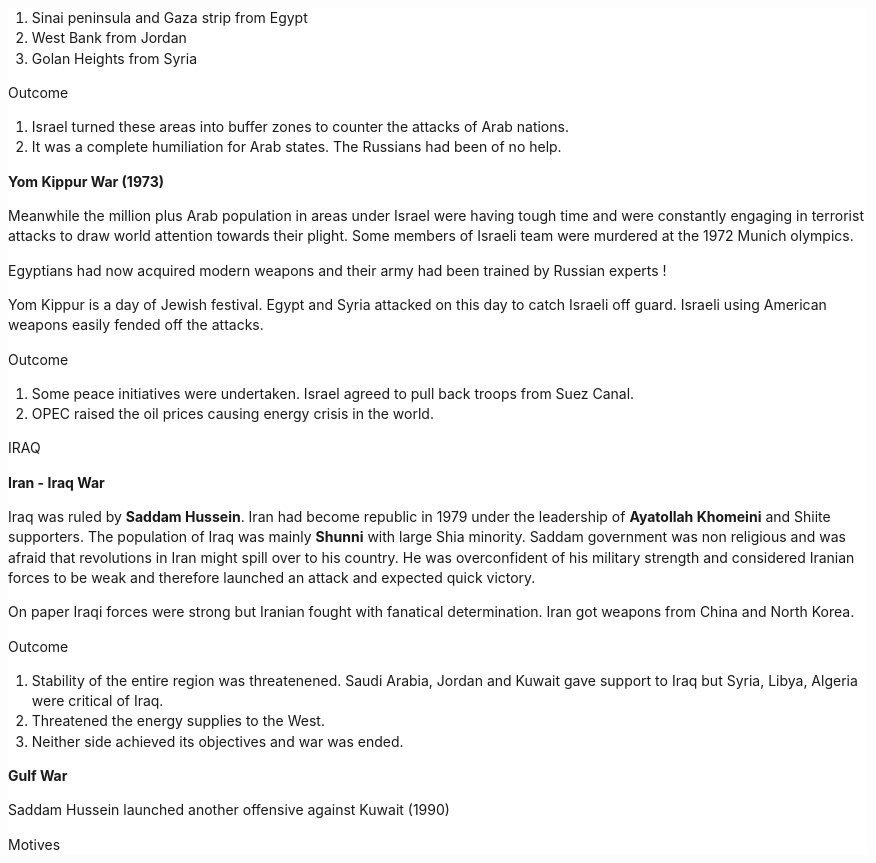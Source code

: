 1. Sinai peninsula and Gaza strip from Egypt
2. West Bank from Jordan
3. Golan Heights from Syria

Outcome

1. Israel turned these areas into buffer zones to counter the attacks of Arab nations.
2. It was a complete humiliation for Arab states. The Russians had been of no help.

**Yom Kippur War (1973)**

  

Meanwhile the million plus Arab population in areas under Israel were having tough time and were constantly engaging in terrorist attacks to draw world attention towards their plight. Some members of Israeli team were murdered at the 1972 Munich olympics.

Egyptians had now acquired modern weapons and their army had been trained by Russian experts !

  

Yom Kippur is a day of Jewish festival. Egypt and Syria attacked on this day to catch Israeli off guard. Israeli using American weapons easily fended off the attacks.

  

Outcome

1. Some peace initiatives were undertaken. Israel agreed to pull back troops from Suez Canal.
2. OPEC raised the oil prices causing energy crisis in the world.

  

IRAQ

  

**Iran - Iraq War**

Iraq was ruled by **Saddam Hussein**. Iran had become republic in 1979 under the leadership of **Ayatollah Khomeini** and Shiite supporters. The population of Iraq was mainly **Shunni** with large Shia minority. Saddam government was non religious and was afraid that revolutions in Iran might spill over to his country. He was overconfident of his military strength and considered Iranian forces to be weak and therefore launched an attack and expected quick victory.

  

On paper Iraqi forces were strong but Iranian fought with fanatical determination. Iran got weapons from China and North Korea. 

  

Outcome

1. Stability of the entire region was threatenened. Saudi Arabia, Jordan and Kuwait gave support to Iraq but Syria, Libya, Algeria were critical of Iraq.
2. Threatened the energy supplies to the West.
3. Neither side achieved its objectives and war was ended.

**Gulf War**

Saddam Hussein launched another offensive against Kuwait (1990)

  

Motives
